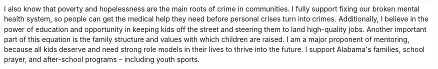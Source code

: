I also know that poverty and hopelessness are the main roots of crime in communities. I fully support fixing our broken mental health system, so people can get the medical help they need before personal crises turn into crimes. Additionally, I believe in the power of education and opportunity in keeping kids off the street and steering them to land high-quality jobs. Another important part of this equation is the family structure and values with which children are raised. I am a major proponent of mentoring, because all kids deserve and need strong role models in their lives to thrive into the future. I support Alabama's families, school prayer, and after-school programs – including youth sports.
